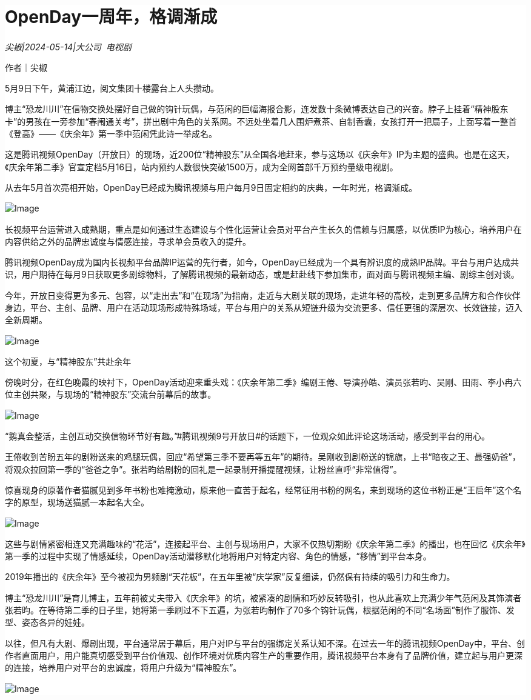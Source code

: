 # OpenDay一周年，格调渐成

*尖椒|2024-05-14|大公司 
                                                电视剧*

作者｜尖椒

5月9日下午，黄浦江边，阅文集团十楼露台上人头攒动。

博主“恐龙川川”在信物交换处摆好自己做的钩针玩偶，与范闲的巨幅海报合影，连发数十条微博表达自己的兴奋。脖子上挂着“精神股东卡”的男孩在一旁参加“春闱通关考”，拼出剧中角色的关系网。不远处坐着几人围炉煮茶、自制香囊，女孩打开一把扇子，上面写着一整首《登高》——《庆余年》第一季中范闲凭此诗一举成名。

这是腾讯视频OpenDay（开放日）的现场，近200位“精神股东”从全国各地赶来，参与这场以《庆余年》IP为主题的盛典。也是在这天，《庆余年第二季》官宣定档5月16日，站内预约人数很快突破1500万，成为全网首部千万预约量级电视剧。

从去年5月首次亮相开始，OpenDay已经成为腾讯视频与用户每月9日固定相约的庆典，一年时光，格调渐成。

![Image](https://q3.itc.cn/images01/20240513/7d72116788c447f6a3fc2c67ee04bfa7.jpeg)

长视频平台运营进入成熟期，重点是如何通过生态建设与个性化运营让会员对平台产生长久的信赖与归属感，以优质IP为核心，培养用户在内容供给之外的品牌忠诚度与情感连接，寻求单会员收入的提升。

腾讯视频OpenDay成为国内长视频平台品牌IP运营的先行者，如今，OpenDay已经成为一个具有辨识度的成熟IP品牌。平台与用户达成共识，用户期待在每月9日获取更多剧综物料，了解腾讯视频的最新动态，或是赶赴线下参加集市，面对面与腾讯视频主编、剧综主创对谈。

今年，开放日变得更为多元、包容，以“走出去”和“在现场”为指南，走近与大剧关联的现场，走进年轻的高校，走到更多品牌方和合作伙伴身边，平台、主创、品牌、用户在活动现场形成特殊场域，平台与用户的关系从短链升级为交流更多、信任更强的深层次、长效链接，迈入全新周期。

![Image](https://q6.itc.cn/images01/20240513/b4c8b9b5ff274795818407d22fae9818.png)

这个初夏，与“精神股东”共赴余年

傍晚时分，在红色晚霞的映衬下，OpenDay活动迎来重头戏：《庆余年第二季》编剧王倦、导演孙皓、演员张若昀、吴刚、田雨、李小冉六位主创共聚，与现场的“精神股东”交流台前幕后的故事。

![Image](https://q1.itc.cn/images01/20240513/1dbcd9120c5a460e8a1594972f17f78d.png)

“鹅真会整活，主创互动交换信物环节好有趣。”#腾讯视频9号开放日#的话题下，一位观众如此评论这场活动，感受到平台的用心。

王倦收到苦盼五年的剧粉送来的鸡腿玩偶，回应“希望第三季不要再等五年”的期待。吴刚收到剧粉送的锦旗，上书“暗夜之王、最强奶爸”，将观众拉回第一季的“爸爸之争”。张若昀给剧粉的回礼是一起录制开播提醒视频，让粉丝直呼“非常值得”。

惊喜现身的原著作者猫腻见到多年书粉也难掩激动，原来他一直苦于起名，经常征用书粉的网名，来到现场的这位书粉正是“王启年”这个名字的原型，现场送猫腻一本起名大全。

![Image](https://q5.itc.cn/images01/20240513/4f8ecf8764d64b2b8b4df41ef7577af5.jpeg)

这些与剧情紧密相连又充满趣味的“花活”，连接起平台、主创与现场用户，大家不仅热切期盼《庆余年第二季》的播出，也在回忆《庆余年》第一季的过程中实现了情感延续，OpenDay活动潜移默化地将用户对特定内容、角色的情感，“移情”到平台本身。

2019年播出的《庆余年》至今被视为男频剧“天花板”，在五年里被“庆学家”反复细读，仍然保有持续的吸引力和生命力。

博主“恐龙川川”是育儿博主，五年前被丈夫带入《庆余年》的坑，被紧凑的剧情和巧妙反转吸引，也从此喜欢上充满少年气范闲及其饰演者张若昀。在等待第二季的日子里，她将第一季刷过不下五遍，为张若昀制作了70多个钩针玩偶，根据范闲的不同“名场面”制作了服饰、发型、姿态各异的娃娃。

以往，但凡有大剧、爆剧出现，平台通常居于幕后，用户对IP与平台的强绑定关系认知不深。在过去一年的腾讯视频OpenDay中，平台、创作者直面用户，用户能真切感受到平台价值观、创作环境对优质内容生产的重要作用，腾讯视频平台本身有了品牌价值，建立起与用户更深的连接，培养用户对平台的忠诚度，将用户升级为“精神股东”。

![Image](https://q6.itc.cn/images01/20240513/859a5d0e854649c9bfdd3f1230b7b9e6.jpeg)
